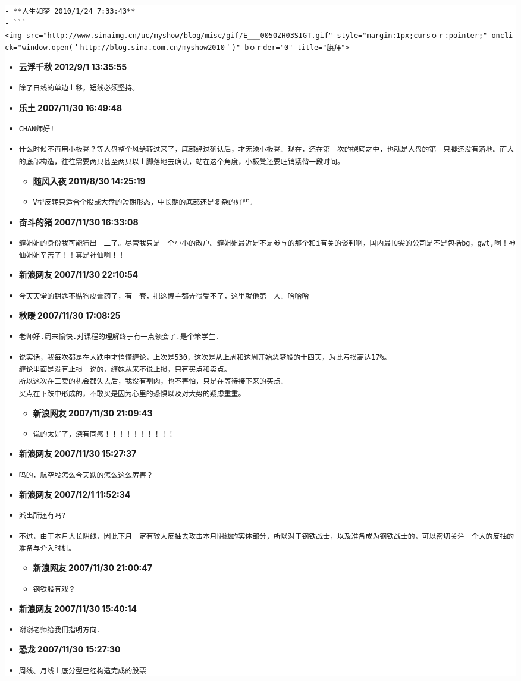   ```
- **人生如梦 2010/1/24 7:33:43**
- ```
  <img src="http://www.sinaimg.cn/uc/myshow/blog/misc/gif/E___0050ZH03SIGT.gif" style="margin:1px;cursｏｒ:pointer;" onclick="window.open(＇http://blog.sina.com.cn/myshow2010＇)" bｏｒder="0" title="膜拜">
  ```
- **云浮千秋 2012/9/1 13:35:55**
- ```
  除了日线的单边上移，短线必须坚持。
  ```
- **乐土 2007/11/30 16:49:48**
- ```
  CHAN师好!
  ```
- ```
  什么时候不再用小板凳？等大盘整个风给转过来了，底部经过确认后，才无须小板凳。现在，还在第一次的探底之中，也就是大盘的第一只脚还没有落地。而大的底部构造，往往需要两只甚至两只以上脚落地去确认，站在这个角度，小板凳还要旺销紧俏一段时间。
  ```
   - **随风入夜 2011/8/30 14:25:19**
   - ```
     V型反转只适合个股或大盘的短期形态，中长期的底部还是复杂的好些。
     ```
- **奋斗的猪 2007/11/30 16:33:08**
- ```
  缠姐姐的身份我可能猜出一二了。尽管我只是一个小小的散户。缠姐姐最近是不是参与的那个和i有关的谈判啊，国内最顶尖的公司是不是包括bg，gwt,啊！神仙姐姐辛苦了！！真是神仙啊！！
  ```
- **新浪网友 2007/11/30 22:10:54**
- ```
  今天天堂的钥匙不贴狗皮膏药了，有一套，把这博主都弄得受不了，这里就他第一人。哈哈哈
  ```
- **秋暖 2007/11/30 17:08:25**
- ```
  老师好.周末愉快.对课程的理解终于有一点领会了.是个笨学生.
  ```
- ```
  说实话，我每次都是在大跌中才悟懂缠论，上次是530，这次是从上周和这周开始恶梦般的十四天，为此亏损高达17%。
  缠论里面是没有止损一说的，缠妹从来不说止损，只有买点和卖点。
  所以这次在三卖的机会都失去后，我没有割肉，也不害怕，只是在等待接下来的买点。
  买点在下跌中形成的，不敢买是因为心里的恐惧以及对大势的疑虑重重。
  ```
   - **新浪网友 2007/11/30 21:09:43**
   - ```
     说的太好了，深有同感！！！！！！！！！！
     ```
- **新浪网友 2007/11/30 15:27:37**
- ```
  吗的，航空股怎么今天跌的怎么这么厉害？
  ```
- **新浪网友 2007/12/1 11:52:34**
- ```
  派出所还有吗?
  ```
- ```
  不过，由于本月大长阴线，因此下月一定有较大反抽去攻击本月阴线的实体部分，所以对于钢铁战士，以及准备成为钢铁战士的，可以密切关注一个大的反抽的准备与介入时机。
  ```
   - **新浪网友 2007/11/30 21:00:47**
   - ```
     钢铁股有戏？
     ```
- **新浪网友 2007/11/30 15:40:14**
- ```
  谢谢老师给我们指明方向.
  ```
- **恐龙 2007/11/30 15:27:30**
- ```
  周线、月线上底分型已经构造完成的股票
  ```
